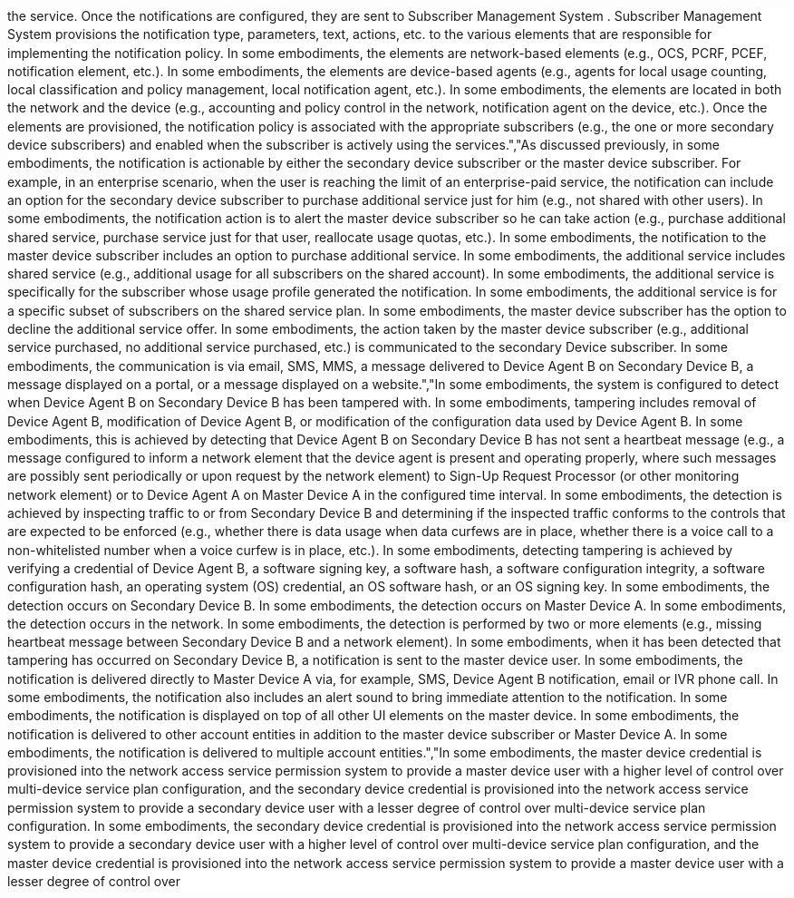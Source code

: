 the service. Once the notifications are configured, they are sent to Subscriber Management System . Subscriber Management System  provisions the notification type, parameters, text, actions, etc. to the various elements that are responsible for implementing the notification policy. In some embodiments, the elements are network-based elements (e.g., OCS, PCRF, PCEF, notification element, etc.). In some embodiments, the elements are device-based agents (e.g., agents for local usage counting, local classification and policy management, local notification agent, etc.). In some embodiments, the elements are located in both the network and the device (e.g., accounting and policy control in the network, notification agent on the device, etc.). Once the elements are provisioned, the notification policy is associated with the appropriate subscribers (e.g., the one or more secondary device subscribers) and enabled when the subscriber is actively using the services.","As discussed previously, in some embodiments, the notification is actionable by either the secondary device subscriber or the master device subscriber. For example, in an enterprise scenario, when the user is reaching the limit of an enterprise-paid service, the notification can include an option for the secondary device subscriber to purchase additional service just for him (e.g., not shared with other users). In some embodiments, the notification action is to alert the master device subscriber so he can take action (e.g., purchase additional shared service, purchase service just for that user, reallocate usage quotas, etc.). In some embodiments, the notification to the master device subscriber includes an option to purchase additional service. In some embodiments, the additional service includes shared service (e.g., additional usage for all subscribers on the shared account). In some embodiments, the additional service is specifically for the subscriber whose usage profile generated the notification. In some embodiments, the additional service is for a specific subset of subscribers on the shared service plan. In some embodiments, the master device subscriber has the option to decline the additional service offer. In some embodiments, the action taken by the master device subscriber (e.g., additional service purchased, no additional service purchased, etc.) is communicated to the secondary Device subscriber. In some embodiments, the communication is via email, SMS, MMS, a message delivered to Device Agent B on Secondary Device B, a message displayed on a portal, or a message displayed on a website.","In some embodiments, the system is configured to detect when Device Agent B on Secondary Device B has been tampered with. In some embodiments, tampering includes removal of Device Agent B, modification of Device Agent B, or modification of the configuration data used by Device Agent B. In some embodiments, this is achieved by detecting that Device Agent B on Secondary Device B has not sent a heartbeat message (e.g., a message configured to inform a network element that the device agent is present and operating properly, where such messages are possibly sent periodically or upon request by the network element) to Sign-Up Request Processor  (or other monitoring network element) or to Device Agent A on Master Device A in the configured time interval. In some embodiments, the detection is achieved by inspecting traffic to or from Secondary Device B and determining if the inspected traffic conforms to the controls that are expected to be enforced (e.g., whether there is data usage when data curfews are in place, whether there is a voice call to a non-whitelisted number when a voice curfew is in place, etc.). In some embodiments, detecting tampering is achieved by verifying a credential of Device Agent B, a software signing key, a software hash, a software configuration integrity, a software configuration hash, an operating system (OS) credential, an OS software hash, or an OS signing key. In some embodiments, the detection occurs on Secondary Device B. In some embodiments, the detection occurs on Master Device A. In some embodiments, the detection occurs in the network. In some embodiments, the detection is performed by two or more elements (e.g., missing heartbeat message between Secondary Device B and a network element). In some embodiments, when it has been detected that tampering has occurred on Secondary Device B, a notification is sent to the master device user. In some embodiments, the notification is delivered directly to Master Device A via, for example, SMS, Device Agent B notification, email or IVR phone call. In some embodiments, the notification also includes an alert sound to bring immediate attention to the notification. In some embodiments, the notification is displayed on top of all other UI elements on the master device. In some embodiments, the notification is delivered to other account entities in addition to the master device subscriber or Master Device A. In some embodiments, the notification is delivered to multiple account entities.","In some embodiments, the master device credential is provisioned into the network access service permission system to provide a master device user with a higher level of control over multi-device service plan configuration, and the secondary device credential is provisioned into the network access service permission system to provide a secondary device user with a lesser degree of control over multi-device service plan configuration. In some embodiments, the secondary device credential is provisioned into the network access service permission system to provide a secondary device user with a higher level of control over multi-device service plan configuration, and the master device credential is provisioned into the network access service permission system to provide a master device user with a lesser degree of control over